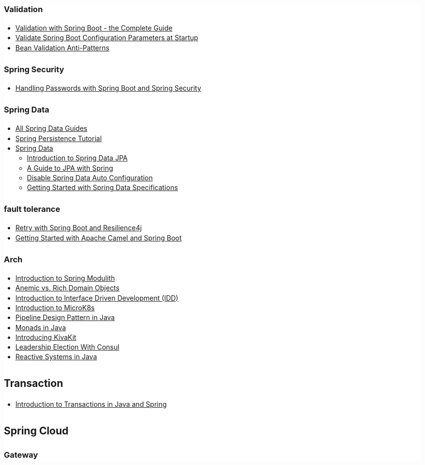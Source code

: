 ### Validation

- [Validation with Spring Boot - the Complete Guide](https://reflectoring.io/bean-validation-with-spring-boot/)
- [Validate Spring Boot Configuration Parameters at Startup](https://reflectoring.io/validate-spring-boot-configuration-parameters-at-startup/)
- [Bean Validation Anti-Patterns](https://reflectoring.io/bean-validation-anti-patterns/)

### Spring Security

- [Handling Passwords with Spring Boot and Spring Security](https://reflectoring.io/spring-security-password-handling/)

### Spring Data

- [All Spring Data Guides](https://www.baeldung.com/spring-data)
- [Spring Persistence Tutorial](https://www.baeldung.com/persistence-with-spring-series)
- [Spring Data](https://www.baeldung.com/category/persistence/spring-persistence/spring-data)
  - [Introduction to Spring Data JPA](https://www.baeldung.com/the-persistence-layer-with-spring-data-jpa)
  - [A Guide to JPA with Spring](https://www.baeldung.com/the-persistence-layer-with-spring-and-jpa)
  - [Disable Spring Data Auto Configuration](https://www.baeldung.com/spring-data-disable-auto-config)
  - [Getting Started with Spring Data Specifications](https://reflectoring.io/spring-data-specifications/)

### fault tolerance

- [Retry with Spring Boot and Resilience4j](https://reflectoring.io/retry-with-springboot-resilience4j/)
- [Getting Started with Apache Camel and Spring Boot](https://reflectoring.io/spring-camel/)

### Arch

- [Introduction to Spring Modulith](https://www.baeldung.com/spring-modulith)
- [Anemic vs. Rich Domain Objects](https://www.baeldung.com/java-anemic-vs-rich-domain-objects)
- [Introduction to Interface Driven Development (IDD)](https://www.baeldung.com/java-idd)
- [Introduction to MicroK8s](https://www.baeldung.com/ops/microk8s-introduction)
- [Pipeline Design Pattern in Java](https://www.baeldung.com/java-pipeline-design-pattern)
- [Monads in Java](https://www.baeldung.com/java-monads)
- [Introducing KivaKit](https://www.baeldung.com/kivakit)
- [Leadership Election With Consul](https://www.baeldung.com/consul-leadership-election)
- [Reactive Systems in Java](https://www.baeldung.com/java-reactive-systems)


## Transaction

- [Introduction to Transactions in Java and Spring](https://www.baeldung.com/java-transactions)

## Spring Cloud

### Gateway
